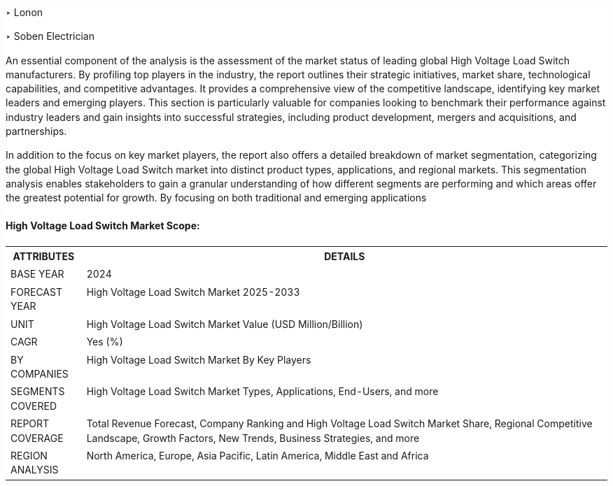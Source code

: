 ‣ Lonon

‣ Soben Electrician

An essential component of the analysis is the assessment of the market status of leading global High Voltage Load Switch manufacturers. By profiling top players in the industry, the report outlines their strategic initiatives, market share, technological capabilities, and competitive advantages. It provides a comprehensive view of the competitive landscape, identifying key market leaders and emerging players. This section is particularly valuable for companies looking to benchmark their performance against industry leaders and gain insights into successful strategies, including product development, mergers and acquisitions, and partnerships.

In addition to the focus on key market players, the report also offers a detailed breakdown of market segmentation, categorizing the global High Voltage Load Switch market into distinct product types, applications, and regional markets. This segmentation analysis enables stakeholders to gain a granular understanding of how different segments are performing and which areas offer the greatest potential for growth. By focusing on both traditional and emerging applications

<h4>High Voltage Load Switch Market Scope:</h4>
<table>
<tr>
<th>ATTRIBUTES</th>
<th>DETAILS</th>
</tr>
<tr>
<td>BASE YEAR</td>
<td>2024</td>
</tr>
<tr>
<td>FORECAST YEAR</td>
<td>High Voltage Load Switch Market 2025-2033</td>
</tr>
<tr>
<td>UNIT</td>
<td>High Voltage Load Switch Market Value (USD Million/Billion)</td>
<tr>
<td>CAGR</td>
<td>Yes (%)</td>
</tr>
</tr>
<tr>
<td>BY COMPANIES</td>
<td>High Voltage Load Switch Market By Key Players</td>
</tr>
<tr>
<td>SEGMENTS COVERED</td>
<td>High Voltage Load Switch Market Types, Applications, End-Users, and more</td>
</tr>
<tr>
<td>REPORT COVERAGE</td>
<td>Total Revenue Forecast, Company Ranking and High Voltage Load Switch Market Share, Regional Competitive Landscape, Growth Factors, New Trends, Business Strategies, and more</td>
</tr>
<tr>
<td>REGION ANALYSIS</td>
<td>North America, Europe, Asia Pacific, Latin America, Middle East and Africa</td>
</tr>
</table>
